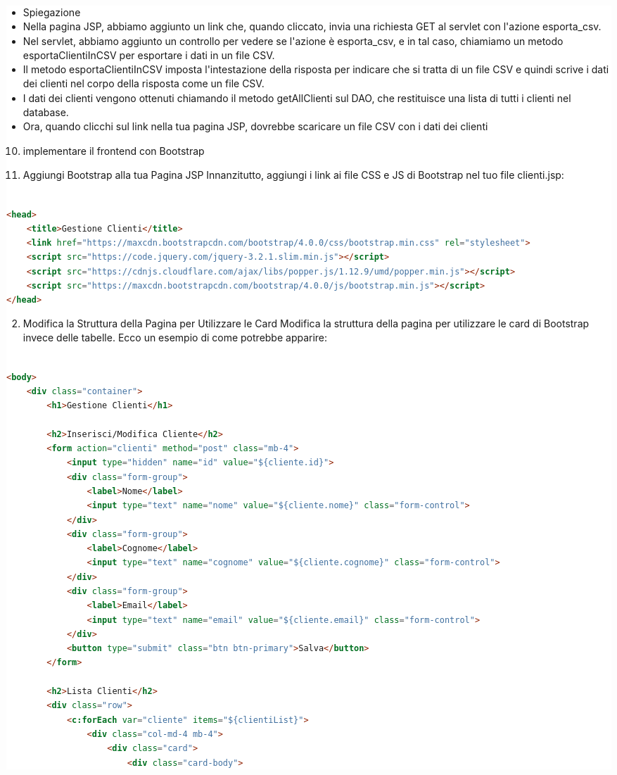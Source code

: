 
- Spiegazione
- Nella pagina JSP, abbiamo aggiunto un link che, quando cliccato, invia una richiesta GET al servlet con l'azione esporta_csv.
- Nel servlet, abbiamo aggiunto un controllo per vedere se l'azione è esporta_csv, e in tal caso, chiamiamo un metodo esportaClientiInCSV per esportare i dati in un file CSV.
- Il metodo esportaClientiInCSV imposta l'intestazione della risposta per indicare che si tratta di un file CSV e quindi scrive i dati dei clienti nel corpo della risposta come un file CSV.
- I dati dei clienti vengono ottenuti chiamando il metodo getAllClienti sul DAO, che restituisce una lista di tutti i clienti nel database.
- Ora, quando clicchi sul link nella tua pagina JSP, dovrebbe scaricare un file CSV con i dati dei clienti


10. implementare il frontend con Bootstrap

1. Aggiungi Bootstrap alla tua Pagina JSP
Innanzitutto, aggiungi i link ai file CSS e JS di Bootstrap nel tuo file clienti.jsp:

```html

<head>
    <title>Gestione Clienti</title>
    <link href="https://maxcdn.bootstrapcdn.com/bootstrap/4.0.0/css/bootstrap.min.css" rel="stylesheet">
    <script src="https://code.jquery.com/jquery-3.2.1.slim.min.js"></script>
    <script src="https://cdnjs.cloudflare.com/ajax/libs/popper.js/1.12.9/umd/popper.min.js"></script>
    <script src="https://maxcdn.bootstrapcdn.com/bootstrap/4.0.0/js/bootstrap.min.js"></script>
</head>

```


2. Modifica la Struttura della Pagina per Utilizzare le Card
Modifica la struttura della pagina per utilizzare le card di Bootstrap invece delle tabelle. Ecco un esempio di come potrebbe apparire:

```html

<body>
    <div class="container">
        <h1>Gestione Clienti</h1>

        <h2>Inserisci/Modifica Cliente</h2>
        <form action="clienti" method="post" class="mb-4">
            <input type="hidden" name="id" value="${cliente.id}">
            <div class="form-group">
                <label>Nome</label>
                <input type="text" name="nome" value="${cliente.nome}" class="form-control">
            </div>
            <div class="form-group">
                <label>Cognome</label>
                <input type="text" name="cognome" value="${cliente.cognome}" class="form-control">
            </div>
            <div class="form-group">
                <label>Email</label>
                <input type="text" name="email" value="${cliente.email}" class="form-control">
            </div>
            <button type="submit" class="btn btn-primary">Salva</button>
        </form>

        <h2>Lista Clienti</h2>
        <div class="row">
            <c:forEach var="cliente" items="${clientiList}">
                <div class="col-md-4 mb-4">
                    <div class="card">
                        <div class="card-body">
```
